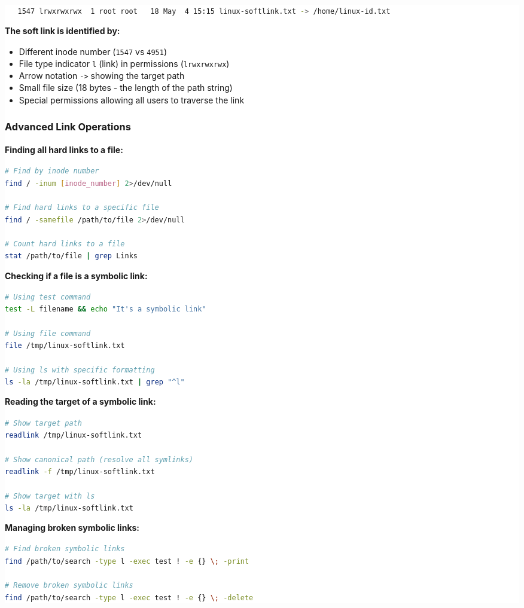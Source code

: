 ```bash
   1547 lrwxrwxrwx  1 root root   18 May  4 15:15 linux-softlink.txt -> /home/linux-id.txt
```

**The soft link is identified by:**
- Different inode number (`1547` vs `4951`)
- File type indicator `l` (link) in permissions (`lrwxrwxrwx`)
- Arrow notation `->` showing the target path
- Small file size (18 bytes - the length of the path string)
- Special permissions allowing all users to traverse the link

### Advanced Link Operations

**Finding all hard links to a file:**
```bash
# Find by inode number
find / -inum [inode_number] 2>/dev/null

# Find hard links to a specific file
find / -samefile /path/to/file 2>/dev/null

# Count hard links to a file
stat /path/to/file | grep Links
```

**Checking if a file is a symbolic link:**
```bash
# Using test command
test -L filename && echo "It's a symbolic link"

# Using file command
file /tmp/linux-softlink.txt

# Using ls with specific formatting
ls -la /tmp/linux-softlink.txt | grep "^l"
```

**Reading the target of a symbolic link:**
```bash
# Show target path
readlink /tmp/linux-softlink.txt

# Show canonical path (resolve all symlinks)
readlink -f /tmp/linux-softlink.txt

# Show target with ls
ls -la /tmp/linux-softlink.txt
```

**Managing broken symbolic links:**
```bash
# Find broken symbolic links
find /path/to/search -type l -exec test ! -e {} \; -print

# Remove broken symbolic links
find /path/to/search -type l -exec test ! -e {} \; -delete
```
